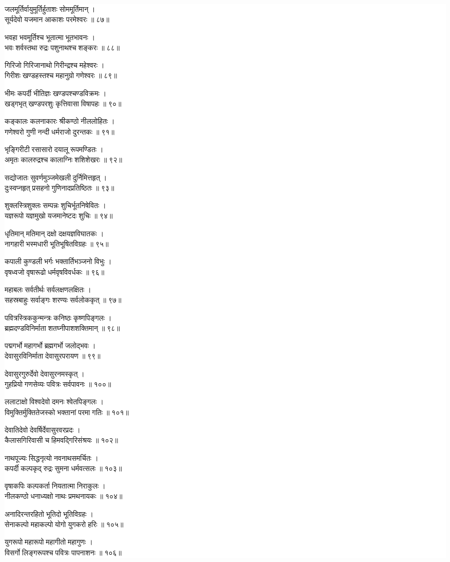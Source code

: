 जलमूर्तिर्वायुमूर्तिर्हुताशः सोममूर्तिमान् ।  
सूर्यदेवो यजमान आकाशः परमेश्वरः ॥ ८७॥  
  
भवहा भवमूर्तिश्च भूतात्मा भूतभावनः ।  
भवः शर्वस्तथा रुद्रः पशुनाथश्च शङ्करः ॥ ८८॥  
  
गिरिजो गिरिजानाथो गिरीन्द्रश्च महेश्वरः ।  
गिरीशः खण्डहस्तश्च महानुग्रो गणेश्वरः ॥ ८९॥  
  
भीमः कपर्दी भीतिज्ञः खण्डपश्चण्डविक्रमः ।  
खड्गभृत् खण्डपरशुः कृत्तिवासा विषापहः ॥ ९०॥  
  
कङ्कालः कलनाकारः श्रीकण्ठो नीललोहितः ।  
गणेश्वरो गुणी नन्दी धर्मराजो दुरन्तकः ॥ ९१॥  
  
भृङ्गिरीटी रसासारो दयालू रूपमण्डितः ।  
अमृतः कालरुद्रश्च कालाग्निः शशिशेखरः ॥ ९२॥  
  
सद्योजातः सुवर्णमुञ्जमेखली दुर्निमित्तहृत् ।  
दुःस्वप्नहृत् प्रसहनो गुणिनादप्रतिष्ठितः ॥ ९३॥  
  
शुक्लस्त्रिशुक्लः सम्पन्नः शुचिर्भूतनिषेवितः ।  
यज्ञरूपो यज्ञमुखो यजमानेष्टदः शुचिः ॥ ९४॥  
  
धृतिमान् मतिमान् दक्षो दक्षयज्ञविघातकः ।  
नागहारी भस्मधारी भूतिभूषितविग्रहः ॥ ९५॥  
  
कपाली कुण्डली भर्गः भक्तार्तिभञ्जनो विभुः ।  
वृषध्वजो वृषारूढो धर्मवृषविवर्धकः ॥ ९६॥  
  
महाबलः सर्वतीर्थः सर्वलक्षणलक्षितः ।  
सहस्रबाहुः सर्वाङ्गः शरण्यः सर्वलोककृत् ॥ ९७॥  
  
पवित्रस्त्रिककुन्मन्त्रः कनिष्ठः कृष्णपिङ्गलः ।  
ब्रह्मदण्डविनिर्माता शतघ्नीपाशशक्तिमान् ॥ ९८॥  
  
पद्मगर्भो महागर्भो ब्रह्मगर्भो जलोद्भवः ।  
देवासुरविनिर्माता देवासुरपरायण ॥ ९९॥  
  
देवासुरगुरुर्देवो देवासुरनमस्कृत् ।  
गुहप्रियो गणसेव्यः पवित्रः सर्वपावनः ॥ १००॥  
  
ललाटाक्षो विश्वदेवो दमनः श्वेतपिङ्गलः ।  
विमुक्तिर्मुक्तितेजस्को भक्तानां परमा गतिः ॥ १०१॥  
  
देवातिदेवो देवर्षिर्देवासुरवरप्रदः ।  
कैलासगिरिवासी च हिमवद्गिरिसंश्रयः ॥ १०२॥  
  
नाथपूज्यः सिद्धनृत्यो नवनाथसमर्चितः ।  
कपर्दी कल्पकृद् रुद्रः सुमना धर्मवत्सलः ॥ १०३॥  
  
वृषाकपिः कल्पकर्ता नियतात्मा निराकुलः ।  
नीलकण्ठो धनाध्यक्षो नाथः प्रमथनायकः ॥ १०४॥  
  
अनादिरन्तरहितो भूतिदो भूतिविग्रहः ।  
सेनाकल्पो महाकल्पो योगो युगकरो हरिः ॥ १०५॥  
  
युगरूपो महारूपो महागीतो महागुणः ।  
विसर्गो लिङ्गरूपश्च पवित्रः पापनाशनः ॥ १०६॥  
  